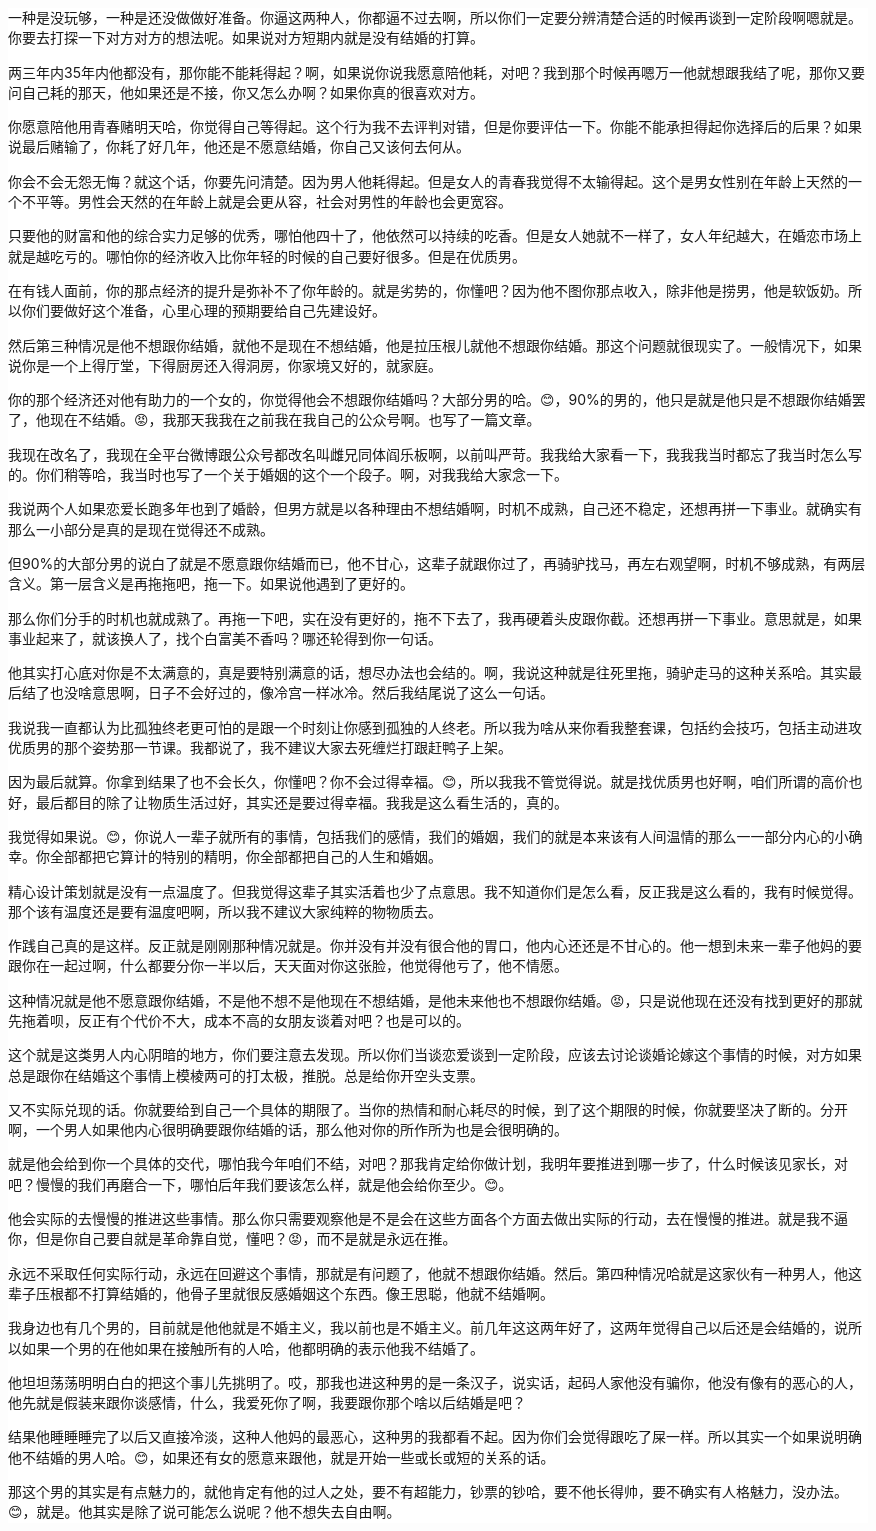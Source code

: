 一种是没玩够，一种是还没做做好准备。你逼这两种人，你都逼不过去啊，所以你们一定要分辨清楚合适的时候再谈到一定阶段啊嗯就是。你要去打探一下对方对方的想法呢。如果说对方短期内就是没有结婚的打算。

两三年内35年内他都没有，那你能不能耗得起？啊，如果说你说我愿意陪他耗，对吧？我到那个时候再嗯万一他就想跟我结了呢，那你又要问自己耗的那天，他如果还是不接，你又怎么办啊？如果你真的很喜欢对方。

你愿意陪他用青春赌明天哈，你觉得自己等得起。这个行为我不去评判对错，但是你要评估一下。你能不能承担得起你选择后的后果？如果说最后赌输了，你耗了好几年，他还是不愿意结婚，你自己又该何去何从。

你会不会无怨无悔？就这个话，你要先问清楚。因为男人他耗得起。但是女人的青春我觉得不太输得起。这个是男女性别在年龄上天然的一个不平等。男性会天然的在年龄上就是会更从容，社会对男性的年龄也会更宽容。

只要他的财富和他的综合实力足够的优秀，哪怕他四十了，他依然可以持续的吃香。但是女人她就不一样了，女人年纪越大，在婚恋市场上就是越吃亏的。哪怕你的经济收入比你年轻的时候的自己要好很多。但是在优质男。

在有钱人面前，你的那点经济的提升是弥补不了你年龄的。就是劣势的，你懂吧？因为他不图你那点收入，除非他是捞男，他是软饭奶。所以你们要做好这个准备，心里心理的预期要给自己先建设好。

然后第三种情况是他不想跟你结婚，就他不是现在不想结婚，他是拉压根儿就他不想跟你结婚。那这个问题就很现实了。一般情况下，如果说你是一个上得厅堂，下得厨房还入得洞房，你家境又好的，就家庭。

你的那个经济还对他有助力的一个女的，你觉得他会不想跟你结婚吗？大部分男的哈。😊，90%的男的，他只是就是他只是不想跟你结婚罢了，他现在不结婚。😡，我那天我我在之前我在我自己的公众号啊。也写了一篇文章。

我现在改名了，我现在全平台微博跟公众号都改名叫雌兄同体阎乐板啊，以前叫严苛。我我给大家看一下，我我我当时都忘了我当时怎么写的。你们稍等哈，我当时也写了一个关于婚姻的这个一个段子。啊，对我我给大家念一下。

我说两个人如果恋爱长跑多年也到了婚龄，但男方就是以各种理由不想结婚啊，时机不成熟，自己还不稳定，还想再拼一下事业。就确实有那么一小部分是真的是现在觉得还不成熟。

但90%的大部分男的说白了就是不愿意跟你结婚而已，他不甘心，这辈子就跟你过了，再骑驴找马，再左右观望啊，时机不够成熟，有两层含义。第一层含义是再拖拖吧，拖一下。如果说他遇到了更好的。

那么你们分手的时机也就成熟了。再拖一下吧，实在没有更好的，拖不下去了，我再硬着头皮跟你截。还想再拼一下事业。意思就是，如果事业起来了，就该换人了，找个白富美不香吗？哪还轮得到你一句话。

他其实打心底对你是不太满意的，真是要特别满意的话，想尽办法也会结的。啊，我说这种就是往死里拖，骑驴走马的这种关系哈。其实最后结了也没啥意思啊，日子不会好过的，像冷宫一样冰冷。然后我结尾说了这么一句话。

我说我一直都认为比孤独终老更可怕的是跟一个时刻让你感到孤独的人终老。所以我为啥从来你看我整套课，包括约会技巧，包括主动进攻优质男的那个姿势那一节课。我都说了，我不建议大家去死缠烂打跟赶鸭子上架。

因为最后就算。你拿到结果了也不会长久，你懂吧？你不会过得幸福。😊，所以我我不管觉得说。就是找优质男也好啊，咱们所谓的高价也好，最后都目的除了让物质生活过好，其实还是要过得幸福。我我是这么看生活的，真的。

我觉得如果说。😊，你说人一辈子就所有的事情，包括我们的感情，我们的婚姻，我们的就是本来该有人间温情的那么一一部分内心的小确幸。你全部都把它算计的特别的精明，你全部都把自己的人生和婚姻。

精心设计策划就是没有一点温度了。但我觉得这辈子其实活着也少了点意思。我不知道你们是怎么看，反正我是这么看的，我有时候觉得。那个该有温度还是要有温度吧啊，所以我不建议大家纯粹的物物质去。

作践自己真的是这样。反正就是刚刚那种情况就是。你并没有并没有很合他的胃口，他内心还还是不甘心的。他一想到未来一辈子他妈的要跟你在一起过啊，什么都要分你一半以后，天天面对你这张脸，他觉得他亏了，他不情愿。

这种情况就是他不愿意跟你结婚，不是他不想不是他现在不想结婚，是他未来他也不想跟你结婚。😡，只是说他现在还没有找到更好的那就先拖着呗，反正有个代价不大，成本不高的女朋友谈着对吧？也是可以的。

这个就是这类男人内心阴暗的地方，你们要注意去发现。所以你们当谈恋爱谈到一定阶段，应该去讨论谈婚论嫁这个事情的时候，对方如果总是跟你在结婚这个事情上模棱两可的打太极，推脱。总是给你开空头支票。

又不实际兑现的话。你就要给到自己一个具体的期限了。当你的热情和耐心耗尽的时候，到了这个期限的时候，你就要坚决了断的。分开啊，一个男人如果他内心很明确要跟你结婚的话，那么他对你的所作所为也是会很明确的。

就是他会给到你一个具体的交代，哪怕我今年咱们不结，对吧？那我肯定给你做计划，我明年要推进到哪一步了，什么时候该见家长，对吧？慢慢的我们再磨合一下，哪怕后年我们要该怎么样，就是他会给你至少。😊。

他会实际的去慢慢的推进这些事情。那么你只需要观察他是不是会在这些方面各个方面去做出实际的行动，去在慢慢的推进。就是我不逼你，但是你自己要自就是革命靠自觉，懂吧？😡，而不是就是永远在推。

永远不采取任何实际行动，永远在回避这个事情，那就是有问题了，他就不想跟你结婚。然后。第四种情况哈就是这家伙有一种男人，他这辈子压根都不打算结婚的，他骨子里就很反感婚姻这个东西。像王思聪，他就不结婚啊。

我身边也有几个男的，目前就是他他就是不婚主义，我以前也是不婚主义。前几年这这两年好了，这两年觉得自己以后还是会结婚的，说所以如果一个男的在他如果在接触所有的人哈，他都明确的表示他我不结婚了。

他坦坦荡荡明明白白的把这个事儿先挑明了。哎，那我也进这种男的是一条汉子，说实话，起码人家他没有骗你，他没有像有的恶心的人，他先就是假装来跟你谈感情，什么，我爱死你了啊，我要跟你那个啥以后结婚是吧？

结果他睡睡睡完了以后又直接冷淡，这种人他妈的最恶心，这种男的我都看不起。因为你们会觉得跟吃了屎一样。所以其实一个如果说明确他不结婚的男人哈。😊，如果还有女的愿意来跟他，就是开始一些或长或短的关系的话。

那这个男的其实是有点魅力的，就他肯定有他的过人之处，要不有超能力，钞票的钞哈，要不他长得帅，要不确实有人格魅力，没办法。😊，就是。他其实是除了说可能怎么说呢？他不想失去自由啊。

